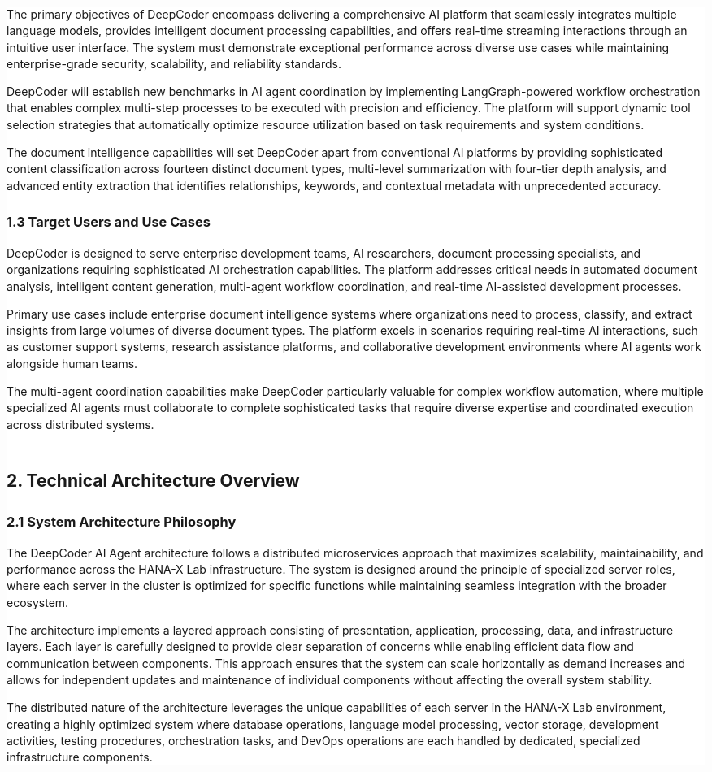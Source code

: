 The primary objectives of DeepCoder encompass delivering a comprehensive AI platform that seamlessly integrates multiple language models, provides intelligent document processing capabilities, and offers real-time streaming interactions through an intuitive user interface. The system must demonstrate exceptional performance across diverse use cases while maintaining enterprise-grade security, scalability, and reliability standards.

DeepCoder will establish new benchmarks in AI agent coordination by implementing LangGraph-powered workflow orchestration that enables complex multi-step processes to be executed with precision and efficiency. The platform will support dynamic tool selection strategies that automatically optimize resource utilization based on task requirements and system conditions.

The document intelligence capabilities will set DeepCoder apart from conventional AI platforms by providing sophisticated content classification across fourteen distinct document types, multi-level summarization with four-tier depth analysis, and advanced entity extraction that identifies relationships, keywords, and contextual metadata with unprecedented accuracy.

### 1.3 Target Users and Use Cases

DeepCoder is designed to serve enterprise development teams, AI researchers, document processing specialists, and organizations requiring sophisticated AI orchestration capabilities. The platform addresses critical needs in automated document analysis, intelligent content generation, multi-agent workflow coordination, and real-time AI-assisted development processes.

Primary use cases include enterprise document intelligence systems where organizations need to process, classify, and extract insights from large volumes of diverse document types. The platform excels in scenarios requiring real-time AI interactions, such as customer support systems, research assistance platforms, and collaborative development environments where AI agents work alongside human teams.

The multi-agent coordination capabilities make DeepCoder particularly valuable for complex workflow automation, where multiple specialized AI agents must collaborate to complete sophisticated tasks that require diverse expertise and coordinated execution across distributed systems.

---


## 2. Technical Architecture Overview

### 2.1 System Architecture Philosophy

The DeepCoder AI Agent architecture follows a distributed microservices approach that maximizes scalability, maintainability, and performance across the HANA-X Lab infrastructure. The system is designed around the principle of specialized server roles, where each server in the cluster is optimized for specific functions while maintaining seamless integration with the broader ecosystem.

The architecture implements a layered approach consisting of presentation, application, processing, data, and infrastructure layers. Each layer is carefully designed to provide clear separation of concerns while enabling efficient data flow and communication between components. This approach ensures that the system can scale horizontally as demand increases and allows for independent updates and maintenance of individual components without affecting the overall system stability.

The distributed nature of the architecture leverages the unique capabilities of each server in the HANA-X Lab environment, creating a highly optimized system where database operations, language model processing, vector storage, development activities, testing procedures, orchestration tasks, and DevOps operations are each handled by dedicated, specialized infrastructure components.
